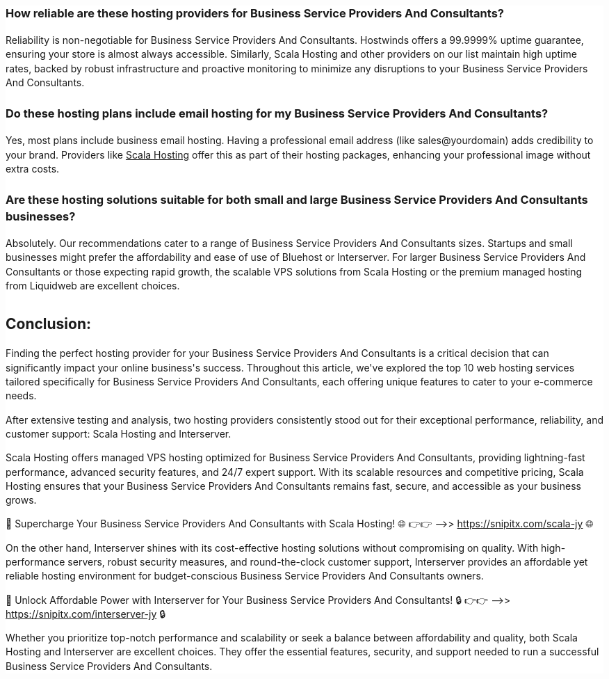 ### How reliable are these hosting providers for Business Service Providers And Consultants? 
Reliability is non-negotiable for Business Service Providers And Consultants. Hostwinds offers a 99.9999% uptime guarantee, ensuring your store is almost always accessible. Similarly, Scala Hosting and other providers on our list maintain high uptime rates, backed by robust infrastructure and proactive monitoring to minimize any disruptions to your Business Service Providers And Consultants.

### Do these hosting plans include email hosting for my Business Service Providers And Consultants? 
Yes, most plans include business email hosting. Having a professional email address (like sales@yourdomain) adds credibility to your brand. Providers like [Scala Hosting](https://snipitx.com/scala-jy) offer this as part of their hosting packages, enhancing your professional image without extra costs.

### Are these hosting solutions suitable for both small and large Business Service Providers And Consultants businesses? 
Absolutely. Our recommendations cater to a range of Business Service Providers And Consultants sizes. Startups and small businesses might prefer the affordability and ease of use of Bluehost or Interserver. For larger Business Service Providers And Consultants or those expecting rapid growth, the scalable VPS solutions from Scala Hosting or the premium managed hosting from Liquidweb are excellent choices.

## Conclusion:

Finding the perfect hosting provider for your Business Service Providers And Consultants is a critical decision that can significantly impact your online business's success. Throughout this article, we've explored the top 10 web hosting services tailored specifically for Business Service Providers And Consultants, each offering unique features to cater to your e-commerce needs.

After extensive testing and analysis, two hosting providers consistently stood out for their exceptional performance, reliability, and customer support: Scala Hosting and Interserver.

Scala Hosting offers managed VPS hosting optimized for Business Service Providers And Consultants, providing lightning-fast performance, advanced security features, and 24/7 expert support. With its scalable resources and competitive pricing, Scala Hosting ensures that your Business Service Providers And Consultants remains fast, secure, and accessible as your business grows.

🚀 Supercharge Your Business Service Providers And Consultants with Scala Hosting! 🌐
👉👉 -->> https://snipitx.com/scala-jy 🌐

On the other hand, Interserver shines with its cost-effective hosting solutions without compromising on quality. With high-performance servers, robust security measures, and round-the-clock customer support, Interserver provides an affordable yet reliable hosting environment for budget-conscious Business Service Providers And Consultants owners.

💸 Unlock Affordable Power with Interserver for Your Business Service Providers And Consultants! 🔒
👉👉 -->> https://snipitx.com/interserver-jy 🔒

Whether you prioritize top-notch performance and scalability or seek a balance between affordability and quality, both Scala Hosting and Interserver are excellent choices. They offer the essential features, security, and support needed to run a successful Business Service Providers And Consultants.
